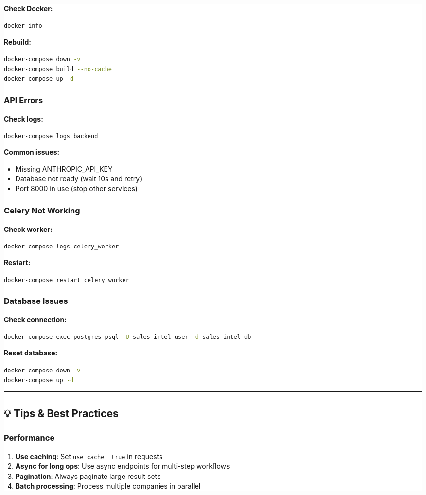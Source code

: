 **Check Docker:**
```bash
docker info
```

**Rebuild:**
```bash
docker-compose down -v
docker-compose build --no-cache
docker-compose up -d
```

### API Errors

**Check logs:**
```bash
docker-compose logs backend
```

**Common issues:**
- Missing ANTHROPIC_API_KEY
- Database not ready (wait 10s and retry)
- Port 8000 in use (stop other services)

### Celery Not Working

**Check worker:**
```bash
docker-compose logs celery_worker
```

**Restart:**
```bash
docker-compose restart celery_worker
```

### Database Issues

**Check connection:**
```bash
docker-compose exec postgres psql -U sales_intel_user -d sales_intel_db
```

**Reset database:**
```bash
docker-compose down -v
docker-compose up -d
```

---

## 💡 Tips & Best Practices

### Performance

1. **Use caching**: Set `use_cache: true` in requests
2. **Async for long ops**: Use async endpoints for multi-step workflows
3. **Pagination**: Always paginate large result sets
4. **Batch processing**: Process multiple companies in parallel
